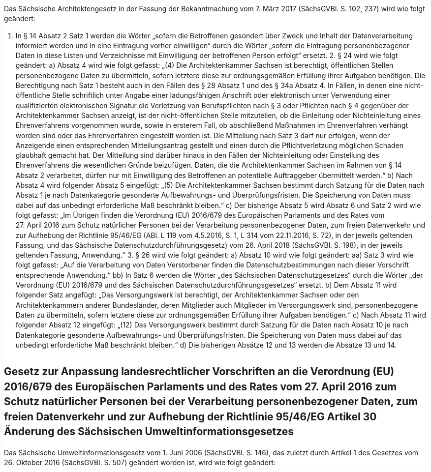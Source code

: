 Das Sächsische Architektengesetz in der Fassung der Bekanntmachung vom 7. März 2017 (SächsGVBl. S. 102, 237) wird wie folgt geändert:

1. In § 14 Absatz 2 Satz 1 werden die Wörter „sofern die Betroffenen gesondert über Zweck und Inhalt der Datenverarbeitung informiert werden und in eine Eintragung vorher einwilligen“ durch die Wörter „sofern die Eintragung personenbezogener Daten in diese Listen und Verzeichnisse mit Einwilligung der betroffenen Person erfolgt“ ersetzt. 2. § 24 wird wie folgt geändert: a) Absatz 4 wird wie folgt gefasst:  „(4) Die Architektenkammer Sachsen ist berechtigt, öffentlichen Stellen personenbezogene Daten zu übermitteln, sofern letztere diese zur ordnungsgemäßen Erfüllung ihrer Aufgaben benötigen. Die Berechtigung nach Satz 1 besteht auch in den Fällen des § 28 Absatz 1 und des § 34a Absatz 4. In Fällen, in denen eine nicht-öffentliche Stelle schriftlich unter Angabe einer ladungsfähigen Anschrift oder elektronisch unter Verwendung einer qualifizierten elektronischen Signatur die Verletzung von Berufspflichten nach § 3 oder Pflichten nach § 4 gegenüber der Architektenkammer Sachsen anzeigt, ist der nicht-öffentlichen Stelle mitzuteilen, ob die Einleitung oder Nichteinleitung eines Ehrenverfahrens vorgenommen wurde, sowie in ersterem Fall, ob abschließend Maßnahmen im Ehrenverfahren verhängt worden sind oder das Ehrenverfahren eingestellt worden ist. Die Mitteilung nach Satz 3 darf nur erfolgen, wenn der Anzeigende einen entsprechenden Mitteilungsantrag gestellt und einen durch die Pflichtverletzung möglichen Schaden glaubhaft gemacht hat. Der Mitteilung sind darüber hinaus in den Fällen der Nichteinleitung oder Einstellung des Ehrenverfahrens die wesentlichen Gründe beizufügen. Daten, die die Architektenkammer Sachsen im Rahmen von § 14 Absatz 2 verarbeitet, dürfen nur mit Einwilligung des Betroffenen an potentielle Auftraggeber übermittelt werden.“ b) Nach Absatz 4 wird folgender Absatz 5 eingefügt:  „(5) Die Architektenkammer Sachsen bestimmt durch Satzung für die Daten nach Absatz 1 je nach Datenkategorie gesonderte Aufbewahrungs- und Überprüfungsfristen. Die Speicherung von Daten muss dabei auf das unbedingt erforderliche Maß beschränkt bleiben.“ c) Der bisherige Absatz 5 wird Absatz 6 und Satz 2 wird wie folgt gefasst:  „Im Übrigen finden die Verordnung (EU) 2016/679 des Europäischen Parlaments und des Rates vom 27. April 2016 zum Schutz natürlicher Personen bei der Verarbeitung personenbezogener Daten, zum freien Datenverkehr und zur Aufhebung der Richtlinie 95/46/EG (ABl. L 119 vom 4.5.2016, S. 1, L 314 vom 22.11.2016, S. 72), in der jeweils geltenden Fassung, und das Sächsische Datenschutzdurchführungsgesetz) vom 26. April 2018 (SächsGVBl. S. 198), in der jeweils geltenden Fassung, Anwendung.“ 3. § 26 wird wie folgt geändert: a) Absatz 10 wird wie folgt geändert:  aa) Satz 3 wird wie folgt gefasst:
„Auf die Verarbeitung von Daten Verstorbener finden die Datenschutzbestimmungen nach dieser Vorschrift entsprechende Anwendung.“  bb) In Satz 6 werden die Wörter „des Sächsischen Datenschutzgesetzes“ durch die Wörter „der Verordnung (EU) 2016/679 und des Sächsischen Datenschutzdurchführungsgesetzes“ ersetzt. b) Dem Absatz 11 wird folgender Satz angefügt:  „Das Versorgungswerk ist berechtigt, der Architektenkammer Sachsen oder den Architektenkammern anderer Bundesländer, deren Mitglieder auch Mitglieder im Versorgungswerk sind, personenbezogene Daten zu übermitteln, sofern letztere diese zur ordnungsgemäßen Erfüllung ihrer Aufgaben benötigen.“ c) Nach Absatz 11 wird folgender Absatz 12 eingefügt:  „(12) Das Versorgungswerk bestimmt durch Satzung für die Daten nach Absatz 10 je nach Datenkategorie gesonderte Aufbewahrungs- und Überprüfungsfristen. Die Speicherung von Daten muss dabei auf das unbedingt erforderliche Maß beschränkt bleiben.“ d) Die bisherigen Absätze 12 und 13 werden die Absätze 13 und 14. 
## Gesetz zur Anpassung landesrechtlicher Vorschriften an die Verordnung (EU) 2016/679 des Europäischen Parlaments und des Rates vom 27. April 2016 zum Schutz natürlicher Personen bei der Verarbeitung personenbezogener Daten, zum freien Datenverkehr und zur Aufhebung der Richtlinie 95/46/EG Artikel 30 Änderung des Sächsischen Umweltinformationsgesetzes

Das Sächsische Umweltinformationsgesetz vom 1. Juni 2006 (SächsGVBl. S. 146), das zuletzt durch Artikel 1 des Gesetzes vom 26. Oktober 2016 (SächsGVBl. S. 507) geändert worden ist, wird wie folgt geändert:
